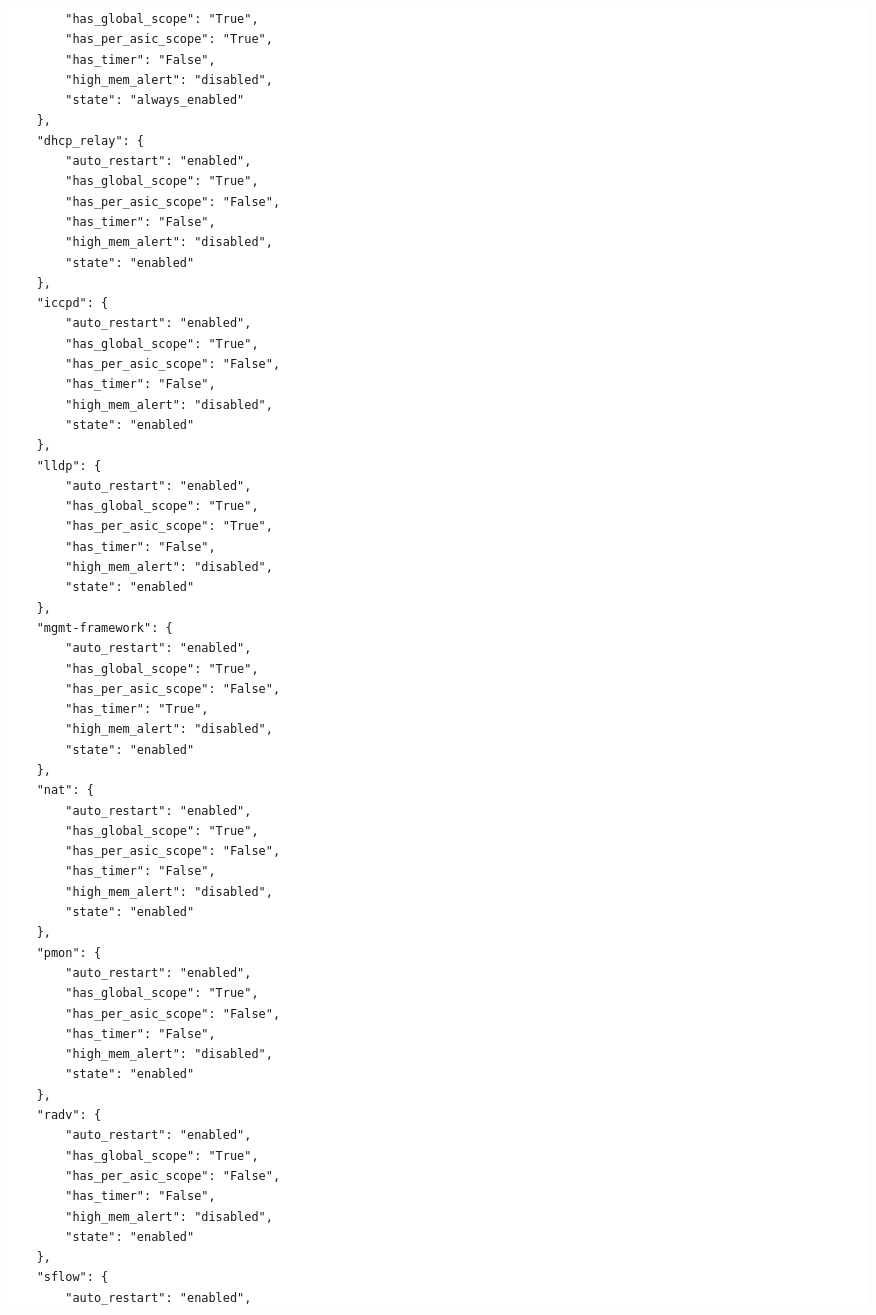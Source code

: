             "has_global_scope": "True",
            "has_per_asic_scope": "True",
            "has_timer": "False",
            "high_mem_alert": "disabled",
            "state": "always_enabled"
        },
        "dhcp_relay": {
            "auto_restart": "enabled",
            "has_global_scope": "True",
            "has_per_asic_scope": "False",
            "has_timer": "False",
            "high_mem_alert": "disabled",
            "state": "enabled"
        },
        "iccpd": {
            "auto_restart": "enabled",
            "has_global_scope": "True",
            "has_per_asic_scope": "False",
            "has_timer": "False",
            "high_mem_alert": "disabled",
            "state": "enabled"
        },
        "lldp": {
            "auto_restart": "enabled",
            "has_global_scope": "True",
            "has_per_asic_scope": "True",
            "has_timer": "False",
            "high_mem_alert": "disabled",
            "state": "enabled"
        },
        "mgmt-framework": {
            "auto_restart": "enabled",
            "has_global_scope": "True",
            "has_per_asic_scope": "False",
            "has_timer": "True",
            "high_mem_alert": "disabled",
            "state": "enabled"
        },
        "nat": {
            "auto_restart": "enabled",
            "has_global_scope": "True",
            "has_per_asic_scope": "False",
            "has_timer": "False",
            "high_mem_alert": "disabled",
            "state": "enabled"
        },
        "pmon": {
            "auto_restart": "enabled",
            "has_global_scope": "True",
            "has_per_asic_scope": "False",
            "has_timer": "False",
            "high_mem_alert": "disabled",
            "state": "enabled"
        },
        "radv": {
            "auto_restart": "enabled",
            "has_global_scope": "True",
            "has_per_asic_scope": "False",
            "has_timer": "False",
            "high_mem_alert": "disabled",
            "state": "enabled"
        },
        "sflow": {
            "auto_restart": "enabled",